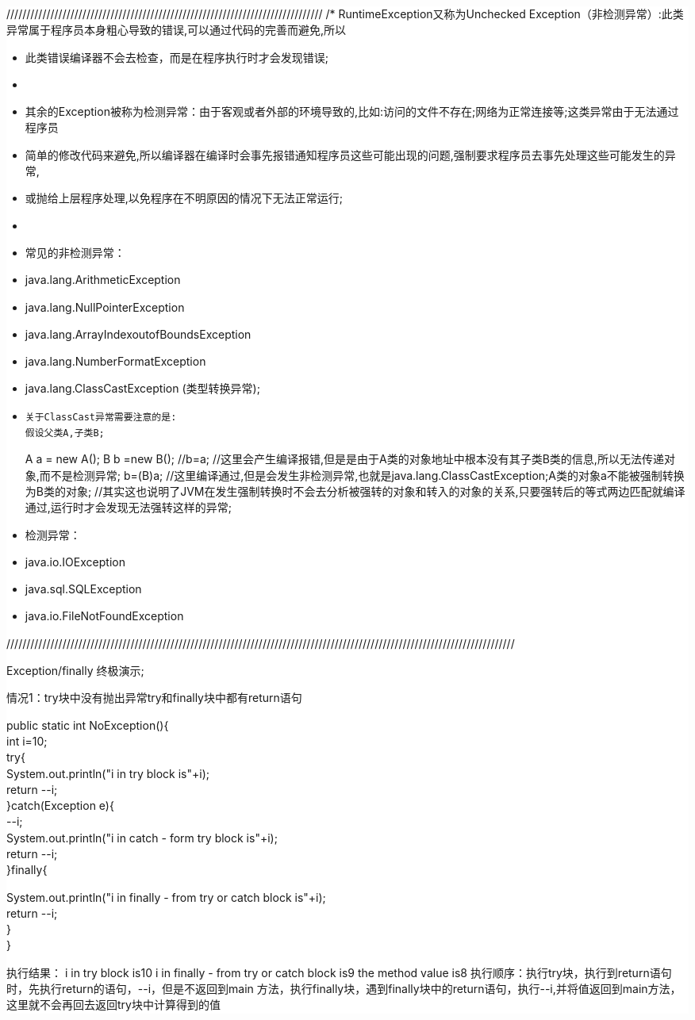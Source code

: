 ///////////////////////////////////////////////////////////////////////////////
/* RuntimeException又称为Unchecked Exception（非检测异常）:此类异常属于程序员本身粗心导致的错误,可以通过代码的完善而避免,所以
 * 此类错误编译器不会去检查，而是在程序执行时才会发现错误;
 * 
 * 其余的Exception被称为检测异常：由于客观或者外部的环境导致的,比如:访问的文件不存在;网络为正常连接等;这类异常由于无法通过程序员
 * 简单的修改代码来避免,所以编译器在编译时会事先报错通知程序员这些可能出现的问题,强制要求程序员去事先处理这些可能发生的异常,
 * 或抛给上层程序处理,以免程序在不明原因的情况下无法正常运行;
 * 
 * 常见的非检测异常：
 * java.lang.ArithmeticException
 * java.lang.NullPointerException
 * java.lang.ArrayIndexoutofBoundsException
 * java.lang.NumberFormatException
 * java.lang.ClassCastException (类型转换异常);
 * 
       关于ClassCast异常需要注意的是:
       假设父类A,子类B;
   A a = new A();
   B b =new B();
   //b=a;  //这里会产生编译报错,但是是由于A类的对象地址中根本没有其子类B类的信息,所以无法传递对象,而不是检测异常;
   b=(B)a; //这里编译通过,但是会发生非检测异常,也就是java.lang.ClassCastException;A类的对象a不能被强制转换为B类的对象;
           //其实这也说明了JVM在发生强制转换时不会去分析被强转的对象和转入的对象的关系,只要强转后的等式两边匹配就编译通过,运行时才会发现无法强转这样的异常;
           
 * 检测异常：
 * java.io.IOException
 * java.sql.SQLException
 * java.io.FileNotFoundException
  
  
/////////////////////////////////////////////////////////////////////////////////////////////////////////////////////////////// 
 
Exception/finally 终极演示;


情况1：try块中没有抛出异常try和finally块中都有return语句

public static int NoException(){  
 int i=10;  
 try{  
  System.out.println("i in try block is"+i);  
  return --i;  
 }catch(Exception e){  
  --i;  
  System.out.println("i in catch - form try block is"+i);  
  return --i;  
 }finally{  
    
  System.out.println("i in finally - from try or catch block is"+i);  
  return --i;  
 }  
}  

执行结果：
i in try block is10
i in finally - from try or catch block is9
the method value is8
执行顺序：执行try块，执行到return语句时，先执行return的语句，--i，但是不返回到main 方法，执行finally块，遇到finally块中的return语句，执行--i,并将值返回到main方法，这里就不会再回去返回try块中计算得到的值
 